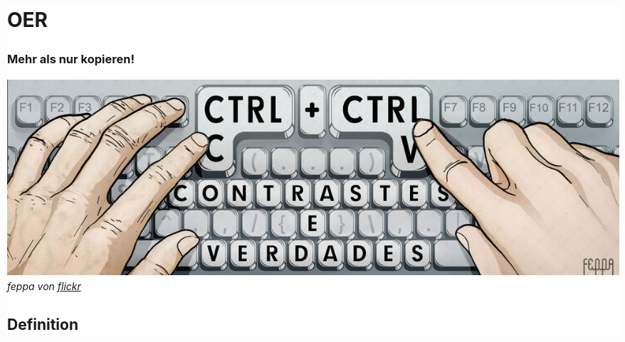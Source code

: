 


# OER

<h3>Mehr als nur kopieren!</h3>


![alt](Bilder/Comic_Copy.jpg)
_feppa von [flickr](https://www.flickr.com/photos/feppa/4444555010)_

## Definition

